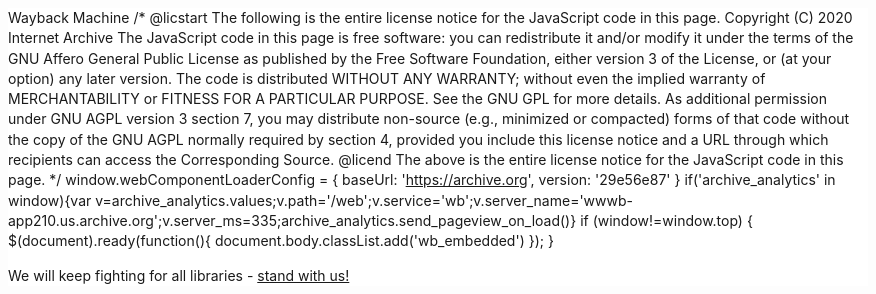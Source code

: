 Wayback Machine /\* @licstart The following is the entire license notice for the JavaScript code in this page. Copyright (C) 2020 Internet Archive The JavaScript code in this page is free software: you can redistribute it and/or modify it under the terms of the GNU Affero General Public License as published by the Free Software Foundation, either version 3 of the License, or (at your option) any later version. The code is distributed WITHOUT ANY WARRANTY; without even the implied warranty of MERCHANTABILITY or FITNESS FOR A PARTICULAR PURPOSE. See the GNU GPL for more details. As additional permission under GNU AGPL version 3 section 7, you may distribute non-source (e.g., minimized or compacted) forms of that code without the copy of the GNU AGPL normally required by section 4, provided you include this license notice and a URL through which recipients can access the Corresponding Source. @licend The above is the entire license notice for the JavaScript code in this page. \*/ window.webComponentLoaderConfig = { baseUrl: 'https://archive.org', version: '29e56e87' }    if('archive\_analytics' in window){var v=archive\_analytics.values;v.path='/web';v.service='wb';v.server\_name='wwwb-app210.us.archive.org';v.server\_ms=335;archive\_analytics.send\_pageview\_on\_load()}       if (window!=window.top) { $(document).ready(function(){ document.body.classList.add('wb\_embedded') }); }

We will keep fighting for all libraries - [stand with us!](https://blog.archive.org/2023/03/25/the-fight-continues/)
